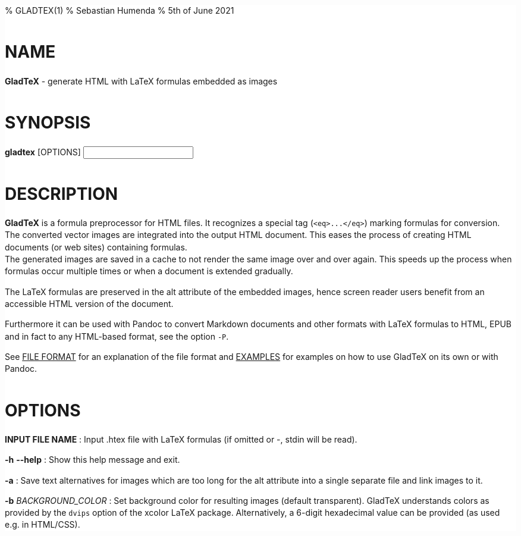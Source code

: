 % GLADTEX(1)
% Sebastian Humenda
% 5th of June 2021

# NAME

**GladTeX** - generate HTML with LaTeX formulas embedded as images

# SYNOPSIS

**gladtex** [OPTIONS] <INPUT  FILE NAME>


# DESCRIPTION

**GladTeX** is a formula preprocessor for HTML files. It recognizes a special tag
(`<eq>...</eq>`) marking formulas for conversion. The converted vector images
are integrated into the output HTML document.
This eases the process of creating HTML
documents (or web sites) containing formulas.\
The generated images are saved in a cache to not render the same image over
and over again. This speeds up the process when formulas occur multiple times or
when a document is extended gradually.

The LaTeX formulas are preserved in the alt attribute of the embedded images,
hence screen reader users benefit from an accessible HTML version of the
document.

Furthermore it can be used with Pandoc to convert Markdown documents and other
formats with LaTeX formulas to HTML, EPUB and in fact to any HTML-based format,
see the option `-P`.

See [FILE FORMAT](#file-format) for an explanation of the file format and
[EXAMPLES](#examples) for examples on how to use GladTeX on its own or with
Pandoc.

# OPTIONS

**INPUT FILE NAME**
:   Input .htex file with LaTeX formulas (if omitted or -, stdin will be read).

**-h** **--help**
:   Show this help message and exit.

**-a**
:   Save text alternatives for images which are too long for the alt attribute
    into a single separate file and link images to it.

**-b** _BACKGROUND_COLOR_
:   Set background color for resulting images (default transparent). GladTeX
    understands colors as provided by the `dvips` option  of the xcolor LaTeX
    package. Alternatively, a 6-digit hexadecimal value can be provided (as used
    e.g. in HTML/CSS).
